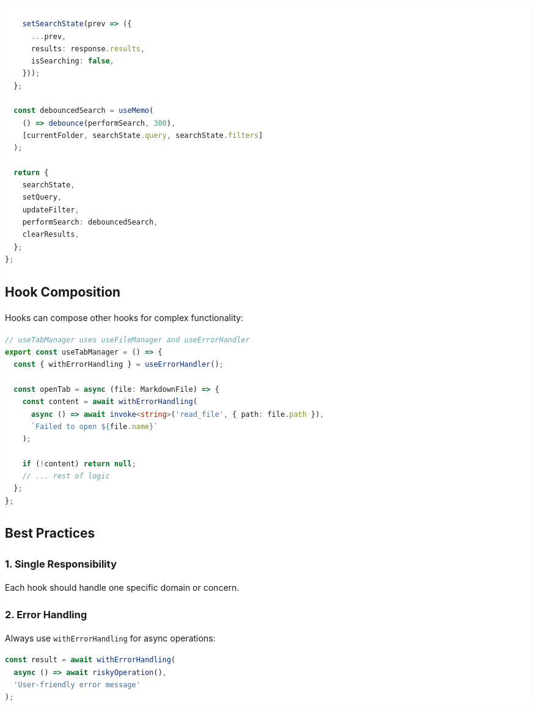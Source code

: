 ```typescript

    setSearchState(prev => ({
      ...prev,
      results: response.results,
      isSearching: false,
    }));
  };

  const debouncedSearch = useMemo(
    () => debounce(performSearch, 300),
    [currentFolder, searchState.query, searchState.filters]
  );

  return {
    searchState,
    setQuery,
    updateFilter,
    performSearch: debouncedSearch,
    clearResults,
  };
};
```

## Hook Composition

Hooks can compose other hooks for complex functionality:

```typescript
// useTabManager uses useFileManager and useErrorHandler
export const useTabManager = () => {
  const { withErrorHandling } = useErrorHandler();
  
  const openTab = async (file: MarkdownFile) => {
    const content = await withErrorHandling(
      async () => await invoke<string>('read_file', { path: file.path }),
      `Failed to open ${file.name}`
    );
    
    if (!content) return null;
    // ... rest of logic
  };
};
```

## Best Practices

### 1. Single Responsibility
Each hook should handle one specific domain or concern.

### 2. Error Handling
Always use `withErrorHandling` for async operations:
```typescript
const result = await withErrorHandling(
  async () => await riskyOperation(),
  'User-friendly error message'
);
```
